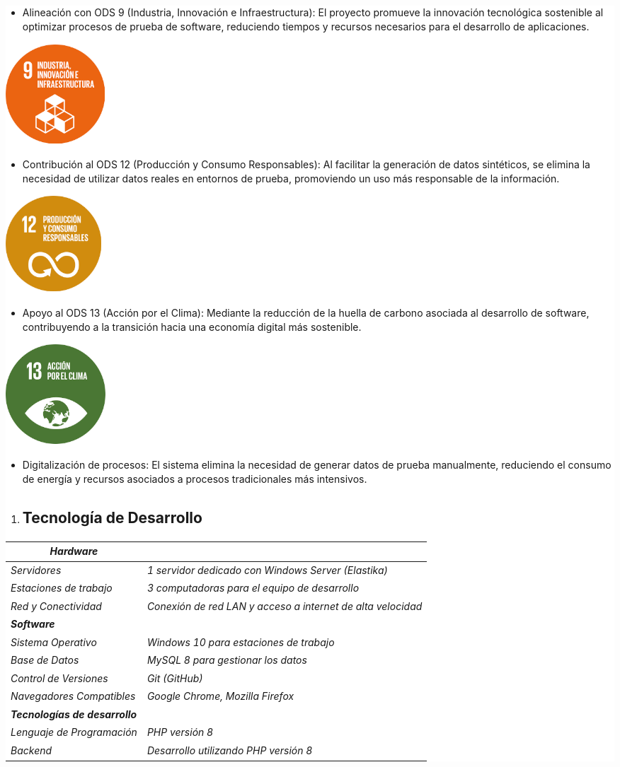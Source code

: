 - Alineación con ODS 9 (Industria, Innovación e Infraestructura): El proyecto promueve la innovación tecnológica sostenible al optimizar procesos de prueba de software, reduciendo tiempos y recursos necesarios para el desarrollo de aplicaciones.

![](Aspose.Words.8b6ff4ea-b165-444d-8c8b-b2332a92ad9e.004.png)

- Contribución al ODS 12 (Producción y Consumo Responsables): Al facilitar la generación de datos sintéticos, se elimina la necesidad de utilizar datos reales en entornos de prueba, promoviendo un uso más responsable de la información.

![](Aspose.Words.8b6ff4ea-b165-444d-8c8b-b2332a92ad9e.005.png)

- Apoyo al ODS 13 (Acción por el Clima): Mediante la reducción de la huella de carbono asociada al desarrollo de software, contribuyendo a la transición hacia una economía digital más sostenible.

![](Aspose.Words.8b6ff4ea-b165-444d-8c8b-b2332a92ad9e.006.png)

- Digitalización de procesos: El sistema elimina la necesidad de generar datos de prueba manualmente, reduciendo el consumo de energía y recursos asociados a procesos tradicionales más intensivos.

1. ## <a name="_heading=h.vguh9b7i1eye"></a>**Tecnología de Desarrollo**

|***Hardware***||
| - | :- |
|*Servidores*|*1 servidor dedicado con Windows Server (Elastika)*|
|*Estaciones de trabajo*|*3 computadoras para el equipo de desarrollo* |
|*Red y Conectividad*|*Conexión de red LAN y acceso a internet de alta velocidad*|
|***Software***||
|*Sistema Operativo*|*Windows 10 para estaciones de trabajo*|
|*Base de Datos*|*MySQL 8 para gestionar los datos*|
|*Control de Versiones*|*Git (GitHub)*|
|*Navegadores Compatibles*|*Google Chrome, Mozilla Firefox*|
|***Tecnologías de desarrollo***||
|*Lenguaje de Programación*|*PHP versión 8*|
|*Backend*|*Desarrollo utilizando PHP versión 8*|